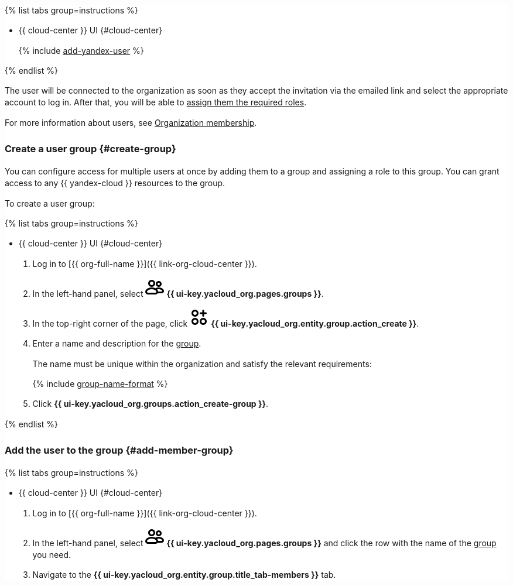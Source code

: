 {% list tabs group=instructions %}

- {{ cloud-center }} UI {#cloud-center}

  {% include [add-yandex-user](../_includes/organization/add-yandex-user.md) %}

{% endlist %}

The user will be connected to the organization as soon as they accept the invitation via the emailed link and select the appropriate account to log in. After that, you will be able to [assign them the required roles](#add-role).

For more information about users, see [Organization membership](../organization/concepts/membership.md).

### Create a user group {#create-group}

You can configure access for multiple users at once by adding them to a group and assigning a role to this group. You can grant access to any {{ yandex-cloud }} resources to the group.

To create a user group:

{% list tabs group=instructions %}

- {{ cloud-center }} UI {#cloud-center}

  1. Log in to [{{ org-full-name }}]({{ link-org-cloud-center }}).

  1. In the left-hand panel, select ![groups](../_assets/console-icons/persons.svg) **{{ ui-key.yacloud_org.pages.groups }}**.

  1. In the top-right corner of the page, click ![Circles3Plus](../_assets/console-icons/circles-3-plus.svg) **{{ ui-key.yacloud_org.entity.group.action_create }}**.

  1. Enter a name and description for the [group](../organization/concepts/groups.md).

      The name must be unique within the organization and satisfy the relevant requirements:

      {% include [group-name-format](../_includes/organization/group-name-format.md) %}

  1. Click **{{ ui-key.yacloud_org.groups.action_create-group }}**.

{% endlist %}

### Add the user to the group {#add-member-group}

{% list tabs group=instructions %}

- {{ cloud-center }} UI {#cloud-center}

  1. Log in to [{{ org-full-name }}]({{ link-org-cloud-center }}).

  1. In the left-hand panel, select ![groups](../_assets/console-icons/persons.svg) **{{ ui-key.yacloud_org.pages.groups }}** and click the row with the name of the [group](../organization/concepts/groups.md) you need.

  1. Navigate to the **{{ ui-key.yacloud_org.entity.group.title_tab-members }}** tab.
